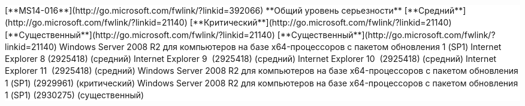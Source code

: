 </td>
<td style="border:1px solid black;">
[**MS14-016**](http://go.microsoft.com/fwlink/?linkid=392066)

</td>
</tr>
<tr>
<td style="border:1px solid black;">
**Общий уровень серьезности**

</td>
<td style="border:1px solid black;">
[**Средний**](http://go.microsoft.com/fwlink/?linkid=21140)

</td>
<td style="border:1px solid black;">
[**Критический**](http://go.microsoft.com/fwlink/?linkid=21140)

</td>
<td style="border:1px solid black;">
[**Существенный**](http://go.microsoft.com/fwlink/?linkid=21140)

</td>
<td style="border:1px solid black;">
[**Существенный**](http://go.microsoft.com/fwlink/?linkid=21140)

</td>
</tr>
<tr>
<td style="border:1px solid black;">
Windows Server 2008 R2 для компьютеров на базе x64-процессоров с пакетом обновления 1 (SP1)

</td>
<td style="border:1px solid black;">
Internet Explorer 8  
(2925418)  
(средний)  
Internet Explorer 9   
(2925418)  
(средний)  
Internet Explorer 10   
(2925418)  
(средний)  
Internet Explorer 11   
(2925418)  
(средний)

</td>
<td style="border:1px solid black;">
Windows Server 2008 R2 для компьютеров на базе x64-процессоров с пакетом обновления 1 (SP1)  
(2929961)  
(критический)

</td>
<td style="border:1px solid black;">
Windows Server 2008 R2 для компьютеров на базе x64-процессоров с пакетом обновления 1 (SP1)  
(2930275)  
(существенный)
